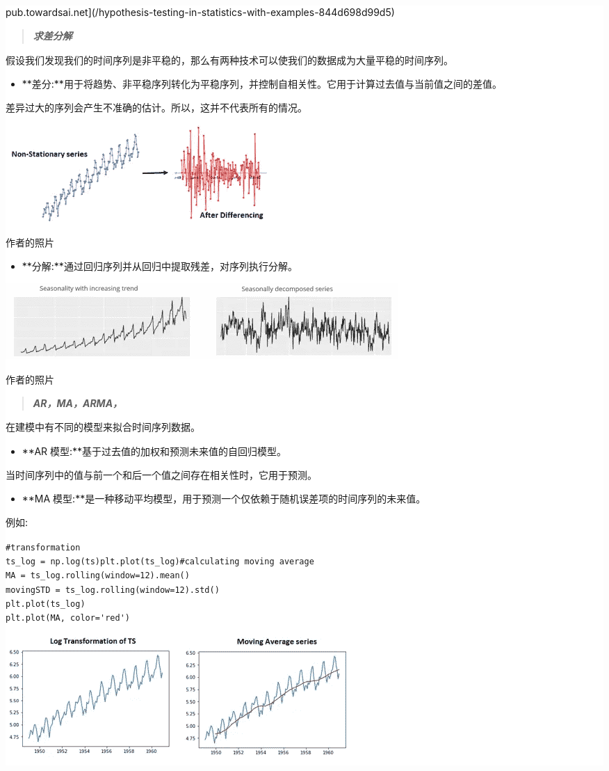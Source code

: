 pub.towardsai.net](/hypothesis-testing-in-statistics-with-examples-844d698d99d5) 

> ***求差分解***

假设我们发现我们的时间序列是非平稳的，那么有两种技术可以使我们的数据成为大量平稳的时间序列。

*   **差分:**用于将趋势、非平稳序列转化为平稳序列，并控制自相关性。它用于计算过去值与当前值之间的差值。

差异过大的序列会产生不准确的估计。所以，这并不代表所有的情况。

![](img/cfdd382b46463ad1380706507f8a686b.png)

作者的照片

*   **分解:**通过回归序列并从回归中提取残差，对序列执行分解。

![](img/b3b933d2063669233c86d5589e4fb418.png)

作者的照片

> ***AR，MA，ARMA，***

在建模中有不同的模型来拟合时间序列数据。

*   **AR 模型:**基于过去值的加权和预测未来值的自回归模型。

当时间序列中的值与前一个和后一个值之间存在相关性时，它用于预测。

*   **MA 模型:**是一种移动平均模型，用于预测一个仅依赖于随机误差项的时间序列的未来值。

例如:

```
#transformation
ts_log = np.log(ts)plt.plot(ts_log)#calculating moving average 
MA = ts_log.rolling(window=12).mean()
movingSTD = ts_log.rolling(window=12).std()
plt.plot(ts_log)
plt.plot(MA, color='red')
```

![](img/3b1496d26806de301bb0e198952c469a.png)
